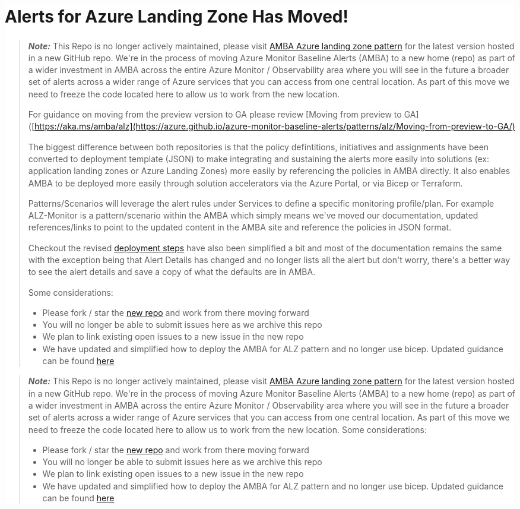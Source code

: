 # Alerts for Azure Landing Zone Has Moved!

>**_Note:_** This Repo is no longer actively maintained, please visit [AMBA Azure landing zone pattern](https://aka.ms/amba/alz) for the latest version hosted in a new GitHub repo. We're in the process of moving Azure Monitor Baseline Alerts (AMBA) to a new home (repo) as part of a wider investment in AMBA across the entire Azure Monitor / Observability area where you will see in the future a broader set of alerts across a wider range of Azure services that you can access from one central location. As part of this move we need to freeze the code located here to allow us to work from the new location.
>
>For guidance on moving from the preview version to GA please review [Moving from preview to GA]([https://aka.ms/amba/alz](https://azure.github.io/azure-monitor-baseline-alerts/patterns/alz/Moving-from-preview-to-GA/)
>
>The biggest difference between both repositories is that the policy defintitions, initiatives and assignments have been converted to deployment template (JSON) to make integrating and sustaining the alerts more easily into solutions (ex: application landing zones or Azure Landing Zones) more easily by referencing the policies in AMBA directly. It also enables AMBA to be deployed more easily through solution accelerators via the Azure Portal, or via Bicep or Terraform.
>
>Patterns/Scenarios will leverage the alert rules under Services to define a specific monitoring profile/plan. For example ALZ-Monitor is a pattern/scenario within the AMBA which simply means we've moved our documentation, updated references/links to point to the updated content in the AMBA site and reference the policies in JSON format.
>
>Checkout the revised [deployment steps](https://azure.github.io/azure-monitor-baseline-alerts/patterns/alz/deploy/Introduction-to-deploying-the-ALZ-Pattern/) have also been simplified a bit and most of the documentation remains the same with the exception being that Alert Details has changed and no longer lists all the alert but don't worry, there's a better way to see the alert details and save a copy of what the defaults are in AMBA.
>
> Some considerations:
> - Please fork / star the [new repo](https://aka.ms/amba) and work from there moving forward
> - You will no longer be able to submit issues here as we archive this repo
> - We plan to link existing open issues to a new issue in the new repo
> - We have updated and simplified how to deploy the AMBA for ALZ pattern and no longer use bicep. Updated guidance can be found [here](https://aka.ms/amba/alz/deploy)

>**_Note:_** This Repo is no longer actively maintained, please visit [AMBA Azure landing zone pattern](https://aka.ms/amba/alz) for the latest version hosted in a new GitHub repo. We're in the process of moving Azure Monitor Baseline Alerts (AMBA) to a new home (repo) as part of a wider investment in AMBA across the entire Azure Monitor / Observability area where you will see in the future a broader set of alerts across a wider range of Azure services that you can access from one central location. As part of this move we need to freeze the code located here to allow us to work from the new location. 
> Some considerations:
> - Please fork / star the [new repo](https://aka.ms/amba) and work from there moving forward
> - You will no longer be able to submit issues here as we archive this repo
> - We plan to link existing open issues to a new issue in the new repo
> - We have updated and simplified how to deploy the AMBA for ALZ pattern and no longer use bicep. Updated guidance can be found [here](https://aka.ms/amba/alz/deploy)
